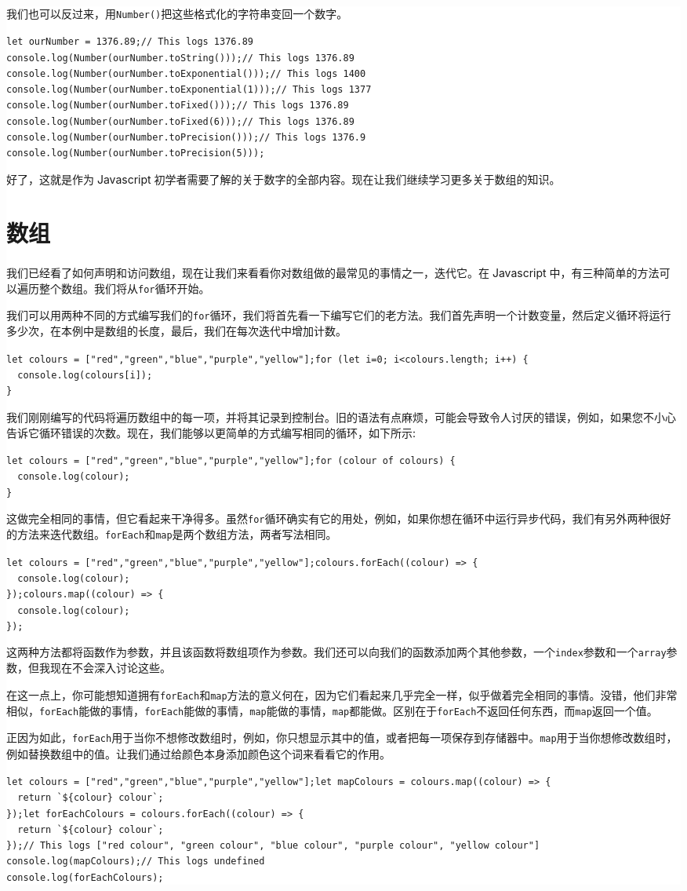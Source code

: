 我们也可以反过来，用`Number()`把这些格式化的字符串变回一个数字。

```
let ourNumber = 1376.89;// This logs 1376.89
console.log(Number(ourNumber.toString()));// This logs 1376.89
console.log(Number(ourNumber.toExponential()));// This logs 1400
console.log(Number(ourNumber.toExponential(1)));// This logs 1377
console.log(Number(ourNumber.toFixed()));// This logs 1376.89
console.log(Number(ourNumber.toFixed(6)));// This logs 1376.89
console.log(Number(ourNumber.toPrecision()));// This logs 1376.9
console.log(Number(ourNumber.toPrecision(5)));
```

好了，这就是作为 Javascript 初学者需要了解的关于数字的全部内容。现在让我们继续学习更多关于数组的知识。

# 数组

我们已经看了如何声明和访问数组，现在让我们来看看你对数组做的最常见的事情之一，迭代它。在 Javascript 中，有三种简单的方法可以遍历整个数组。我们将从`for`循环开始。

我们可以用两种不同的方式编写我们的`for`循环，我们将首先看一下编写它们的老方法。我们首先声明一个计数变量，然后定义循环将运行多少次，在本例中是数组的长度，最后，我们在每次迭代中增加计数。

```
let colours = ["red","green","blue","purple","yellow"];for (let i=0; i<colours.length; i++) {
  console.log(colours[i]);
}
```

我们刚刚编写的代码将遍历数组中的每一项，并将其记录到控制台。旧的语法有点麻烦，可能会导致令人讨厌的错误，例如，如果您不小心告诉它循环错误的次数。现在，我们能够以更简单的方式编写相同的循环，如下所示:

```
let colours = ["red","green","blue","purple","yellow"];for (colour of colours) {
  console.log(colour);
}
```

这做完全相同的事情，但它看起来干净得多。虽然`for`循环确实有它的用处，例如，如果你想在循环中运行异步代码，我们有另外两种很好的方法来迭代数组。`forEach`和`map`是两个数组方法，两者写法相同。

```
let colours = ["red","green","blue","purple","yellow"];colours.forEach((colour) => {
  console.log(colour);
});colours.map((colour) => {
  console.log(colour);
});
```

这两种方法都将函数作为参数，并且该函数将数组项作为参数。我们还可以向我们的函数添加两个其他参数，一个`index`参数和一个`array`参数，但我现在不会深入讨论这些。

在这一点上，你可能想知道拥有`forEach`和`map`方法的意义何在，因为它们看起来几乎完全一样，似乎做着完全相同的事情。没错，他们非常相似，`forEach`能做的事情，`forEach`能做的事情，`map`能做的事情，`map`都能做。区别在于`forEach`不返回任何东西，而`map`返回一个值。

正因为如此，`forEach`用于当你不想修改数组时，例如，你只想显示其中的值，或者把每一项保存到存储器中。`map`用于当你想修改数组时，例如替换数组中的值。让我们通过给颜色本身添加颜色这个词来看看它的作用。

```
let colours = ["red","green","blue","purple","yellow"];let mapColours = colours.map((colour) => {
  return `${colour} colour`;
});let forEachColours = colours.forEach((colour) => {
  return `${colour} colour`;
});// This logs ["red colour", "green colour", "blue colour", "purple colour", "yellow colour"]
console.log(mapColours);// This logs undefined
console.log(forEachColours);
```
